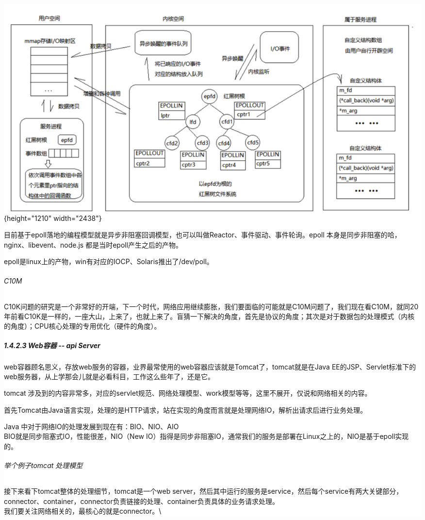 ![](%E4%B8%80%E6%96%87%E7%86%9F%E7%9F%A5%E7%BD%91%E7%BB%9C%20-%20%E6%96%87%E7%AB%A0%E5%B7%A8%E9%95%BF%EF%BC%8C%E4%BD%86%E6%98%AF%E5%BE%88%E8%AF%A6%E7%BB%86.resources/CCE2D08D-88D9-4B3F-A839-C5810407E8CC.png){height="1210"
width="2438"}

目前基于epoll落地的编程模型就是异步非阻塞回调模型，也可以叫做Reactor、事件驱动、事件轮询。epoll
本身是同步非阻塞的哈，nginx、libevent、node.js
都是当时epoll产生之后的产物。

epoll是linux上的产物，win有对应的IOCP、Solaris推出了/dev/poll。

###### C10M  

C10K问题的研究是一个非常好的开端，下一个时代，网络应用继续膨胀，我们要面临的可能就是C10M问题了，我们现在看C10M，就同20年前看C10K是一样的，一座大山，上来了，也就上来了。盲猜一下解决的角度，首先是协议的角度；其次是对于数据包的处理模式（内核的角度）；CPU核心处理的专用优化（硬件的角度）。

##### 1.4.2.3 Web容器 \-- api Server  

web容器顾名思义，存放web服务的容器，业界最常使用的web容器应该就是Tomcat了，tomcat就是在Java
EE的JSP、Servlet标准下的web服务器，从上学那会儿就是必看科目，工作这么些年了，还是它。

tomcat
涉及到的内容非常多，对应的servlet规范、网络处理模型、work模型等等，这里不展开，仅说和网络相关的内容。

首先Tomcat由Java语言实现，处理的是HTTP请求，站在实现的角度而言就是处理网络IO，解析出请求后进行业务处理。

Java 中对于网络IO的处理发展到现在有：BIO、NIO、AIO\
BIO就是同步阻塞式IO，性能很差，NIO（New
IO）指得是同步非阻塞IO，通常我们的服务是部署在Linux之上的，NIO是基于epoll实现的。

###### 举个例子tomcat 处理模型  

接下来看下tomcat整体的处理细节，tomcat是一个web
server，然后其中运行的服务是service，然后每个service有两大关键部分，connector、container，connector负责链接的处理、container负责具体的业务请求处理。\
我们要关注网络相关的，最核心的就是connector。\